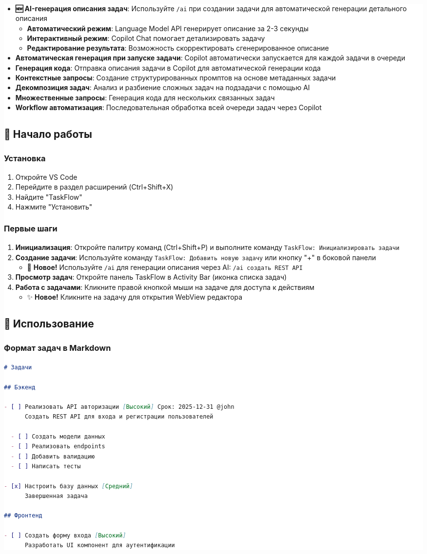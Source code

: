 - **🆕 AI-генерация описания задач**: Используйте `/ai` при создании задачи для автоматической генерации детального описания
  - **Автоматический режим**: Language Model API генерирует описание за 2-3 секунды
  - **Интерактивный режим**: Copilot Chat помогает детализировать задачу
  - **Редактирование результата**: Возможность скорректировать сгенерированное описание
- **Автоматическая генерация при запуске задачи**: Copilot автоматически запускается для каждой задачи в очереди
- **Генерация кода**: Отправка описания задачи в Copilot для автоматической генерации кода
- **Контекстные запросы**: Создание структурированных промптов на основе метаданных задачи
- **Декомпозиция задач**: Анализ и разбиение сложных задач на подзадачи с помощью AI
- **Множественные запросы**: Генерация кода для нескольких связанных задач
- **Workflow автоматизация**: Последовательная обработка всей очереди задач через Copilot

## 🚀 Начало работы

### Установка

1. Откройте VS Code
2. Перейдите в раздел расширений (Ctrl+Shift+X)
3. Найдите "TaskFlow"
4. Нажмите "Установить"

### Первые шаги

1. **Инициализация**: Откройте палитру команд (Ctrl+Shift+P) и выполните команду `TaskFlow: Инициализировать задачи`
2. **Создание задачи**: Используйте команду `TaskFlow: Добавить новую задачу` или кнопку "+" в боковой панели
   - 🤖 **Новое!** Используйте `/ai` для генерации описания через AI: `/ai создать REST API`
3. **Просмотр задач**: Откройте панель TaskFlow в Activity Bar (иконка списка задач)
4. **Работа с задачами**: Кликните правой кнопкой мыши на задаче для доступа к действиям
   - ✨ **Новое!** Кликните на задачу для открытия WebView редактора

## 📖 Использование

### Формат задач в Markdown

```markdown
# Задачи

## Бэкенд

- [ ] Реализовать API авторизации [Высокий] Срок: 2025-12-31 @john
      Создать REST API для входа и регистрации пользователей

  - [ ] Создать модели данных
  - [ ] Реализовать endpoints
  - [ ] Добавить валидацию
  - [ ] Написать тесты

- [x] Настроить базу данных [Средний]
      Завершенная задача

## Фронтенд

- [ ] Создать форму входа [Высокий]
      Разработать UI компонент для аутентификации
```

